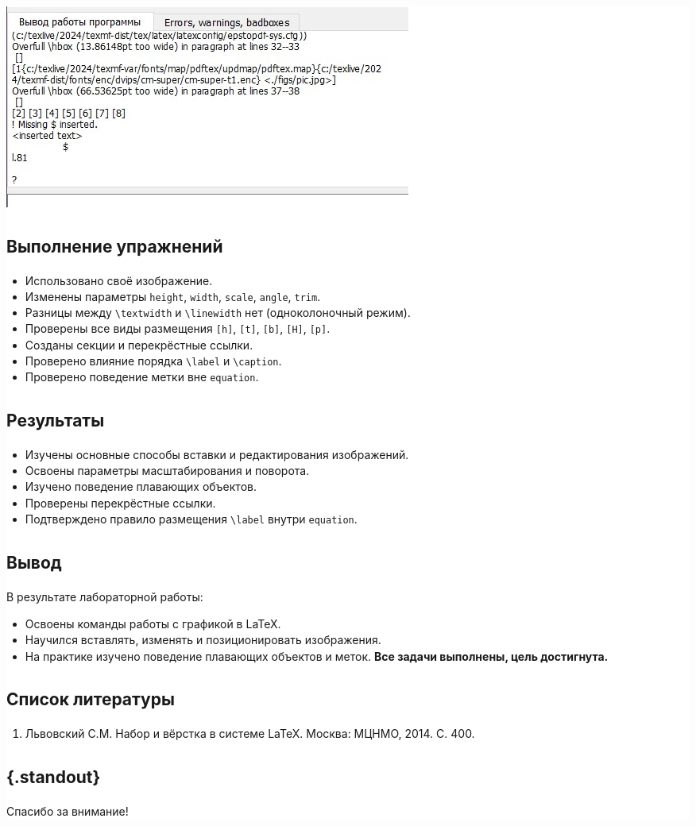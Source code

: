 ![](pic/9.jpg)

## **Выполнение упражнений**

* Использовано своё изображение.
* Изменены параметры `height`, `width`, `scale`, `angle`, `trim`.
* Разницы между `\textwidth` и `\linewidth` нет (одноколоночный режим).
* Проверены все виды размещения `[h]`, `[t]`, `[b]`, `[H]`, `[p]`.
* Созданы секции и перекрёстные ссылки.
* Проверено влияние порядка `\label` и `\caption`.
* Проверено поведение метки вне `equation`.

## **Результаты**

* Изучены основные способы вставки и редактирования изображений.
* Освоены параметры масштабирования и поворота.
* Изучено поведение плавающих объектов.
* Проверены перекрёстные ссылки.
* Подтверждено правило размещения `\label` внутри `equation`.

## **Вывод**

В результате лабораторной работы:

* Освоены команды работы с графикой в LaTeX.
* Научился вставлять, изменять и позиционировать изображения.
* На практике изучено поведение плавающих объектов и меток.
  **Все задачи выполнены, цель достигнута.**

## **Список литературы**

1. Львовский С.М. Набор и вёрстка в системе LaTeX. Москва: МЦНМО, 2014. С. 400.

## {.standout}

Спасибо за внимание!